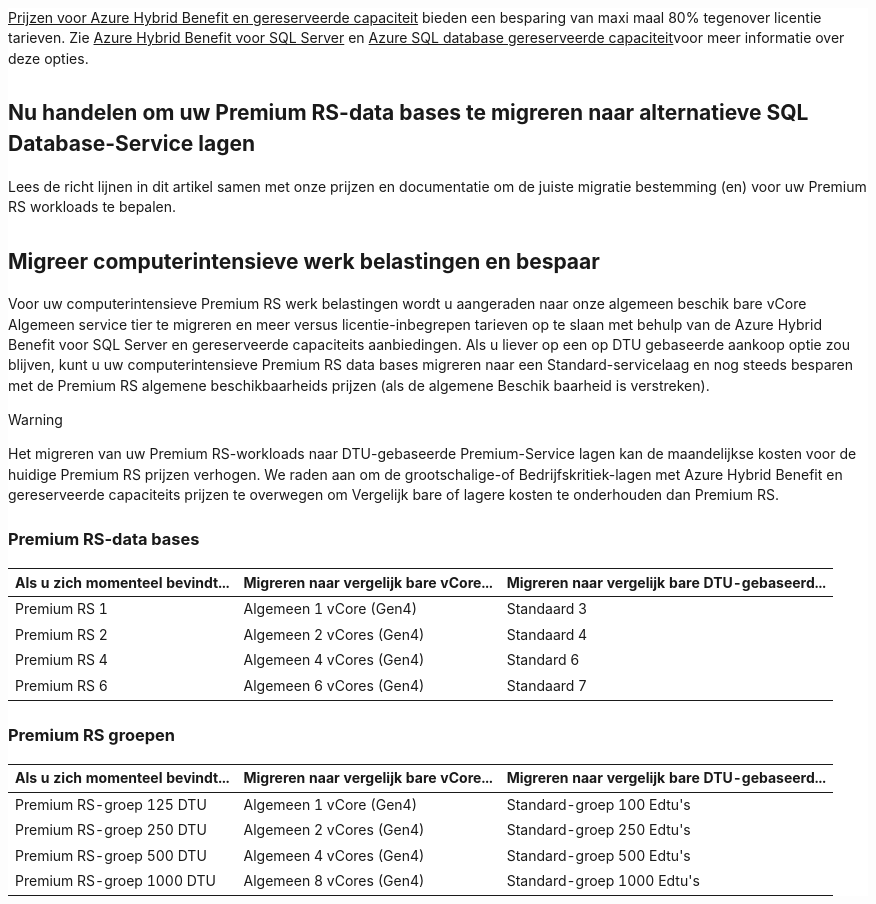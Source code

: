   [Prijzen voor Azure Hybrid Benefit en gereserveerde capaciteit](https://azure.microsoft.com/pricing/details/sql-database/) bieden een besparing van maxi maal 80% tegenover licentie tarieven. Zie [Azure Hybrid Benefit voor SQL Server](https://azure.microsoft.com/pricing/hybrid-benefit/) en [Azure SQL database gereserveerde capaciteit](sql-database-reserved-capacity.md)voor meer informatie over deze opties.

## <a name="act-now-to-migrate-your-premium-rs-databases-to-alternative-sql-database-service-tiers"></a>Nu handelen om uw Premium RS-data bases te migreren naar alternatieve SQL Database-Service lagen

Lees de richt lijnen in dit artikel samen met onze prijzen en documentatie om de juiste migratie bestemming (en) voor uw Premium RS workloads te bepalen.

## <a name="migrate-compute-intensive-workloads-and-save"></a>Migreer computerintensieve werk belastingen en bespaar

Voor uw computerintensieve Premium RS werk belastingen wordt u aangeraden naar onze algemeen beschik bare vCore Algemeen service tier te migreren en meer versus licentie-inbegrepen tarieven op te slaan met behulp van de Azure Hybrid Benefit voor SQL Server en gereserveerde capaciteits aanbiedingen. Als u liever op een op DTU gebaseerde aankoop optie zou blijven, kunt u uw computerintensieve Premium RS data bases migreren naar een Standard-servicelaag en nog steeds besparen met de Premium RS algemene beschikbaarheids prijzen (als de algemene Beschik baarheid is verstreken).

> [!WARNING]
> Het migreren van uw Premium RS-workloads naar DTU-gebaseerde Premium-Service lagen kan de maandelijkse kosten voor de huidige Premium RS prijzen verhogen. We raden aan om de grootschalige-of Bedrijfskritiek-lagen met Azure Hybrid Benefit en gereserveerde capaciteits prijzen te overwegen om Vergelijk bare of lagere kosten te onderhouden dan Premium RS.

### <a name="premium-rs-databases"></a>Premium RS-data bases

|**Als u zich momenteel bevindt...**|**Migreren naar vergelijk bare vCore...**|**Migreren naar vergelijk bare DTU-gebaseerd...**|
|---|---|---|
|Premium RS 1|Algemeen 1 vCore (Gen4)|Standaard 3|
|Premium RS 2|Algemeen 2 vCores (Gen4)|Standaard 4|
|Premium RS 4|Algemeen 4 vCores (Gen4)|Standard 6|
|Premium RS 6|Algemeen 6 vCores (Gen4)|Standaard 7|

### <a name="premium-rs-pools"></a>Premium RS groepen

|**Als u zich momenteel bevindt...**|**Migreren naar vergelijk bare vCore...**|**Migreren naar vergelijk bare DTU-gebaseerd...**|
|---|---|---|
|Premium RS-groep 125 DTU|Algemeen 1 vCore (Gen4)|Standard-groep 100 Edtu's|
|Premium RS-groep 250 DTU|Algemeen 2 vCores (Gen4)|Standard-groep 250 Edtu's|
|Premium RS-groep 500 DTU|Algemeen 4 vCores (Gen4)|Standard-groep 500 Edtu's|
|Premium RS-groep 1000 DTU|Algemeen 8 vCores (Gen4)|Standard-groep 1000 Edtu's|
